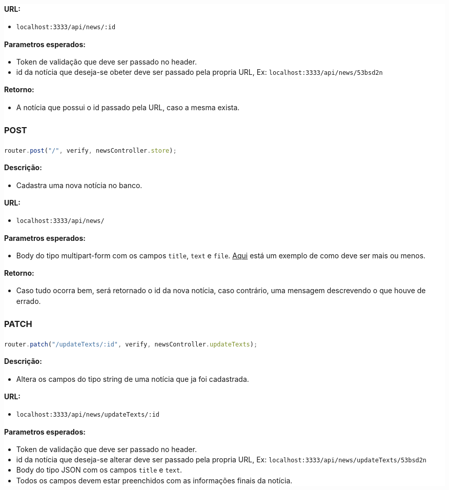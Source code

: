 **URL:**

- `localhost:3333/api/news/:id`

**Parametros esperados:**

- Token de validação que deve ser passado no header.
- id da notícia que deseja-se obeter deve ser passado pela propria URL, Ex: `localhost:3333/api/news/53bsd2n`

**Retorno:**

- A notícia que possui o id passado pela URL, caso a mesma exista.

### POST

```js
router.post("/", verify, newsController.store);
```

**Descrição:**

- Cadastra uma nova notícia no banco.

**URL:**

- `localhost:3333/api/news/`

**Parametros esperados:**

- Body do tipo multipart-form com os campos `title`, `text` e `file`.
  [Aqui](https://github.com/HenriqueCruz5341/UFES/blob/18123a7950d42a8a4b1c895193d4ef46a2fa6026/web/sitePet/web/src/App.js#L51) está um exemplo de como deve ser mais ou menos.

**Retorno:**

- Caso tudo ocorra bem, será retornado o id da nova notícia, caso contrário, uma mensagem descrevendo o que houve de errado.

### PATCH

```js
router.patch("/updateTexts/:id", verify, newsController.updateTexts);
```

**Descrição:**

- Altera os campos do tipo string de uma notícia que ja foi cadastrada.

**URL:**

- `localhost:3333/api/news/updateTexts/:id`

**Parametros esperados:**

- Token de validação que deve ser passado no header.
- id da notícia que deseja-se alterar deve ser passado pela propria URL, Ex: `localhost:3333/api/news/updateTexts/53bsd2n`
- Body do tipo JSON com os campos `title` e `text`.
- Todos os campos devem estar preenchidos com as informações finais da notícia.
